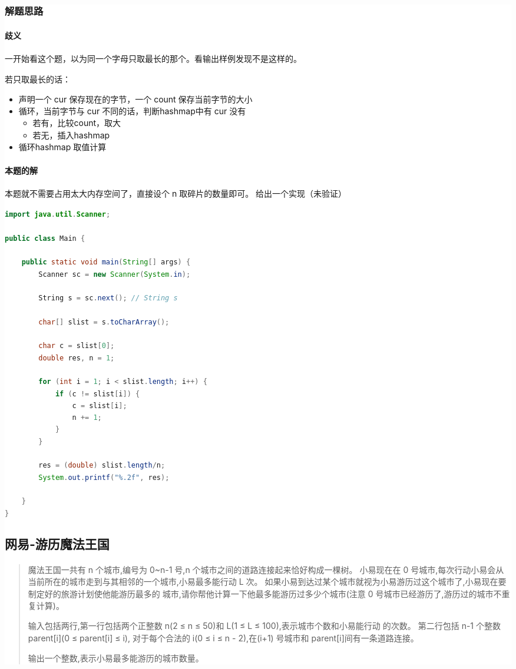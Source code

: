 ### 解题思路

#### 歧义

一开始看这个题，以为同一个字母只取最长的那个。看输出样例发现不是这样的。

若只取最长的话：
* 声明一个 cur 保存现在的字节，一个 count 保存当前字节的大小
* 循环，当前字节与 cur 不同的话，判断hashmap中有 cur 没有
    * 若有，比较count，取大
    * 若无，插入hashmap
* 循环hashmap 取值计算

#### 本题的解

本题就不需要占用太大内存空间了，直接设个 n 取碎片的数量即可。
给出一个实现（未验证）
```Java
import java.util.Scanner;

public class Main {

    public static void main(String[] args) {
        Scanner sc = new Scanner(System.in);
     
        String s = sc.next(); // String s

        char[] slist = s.toCharArray();

        char c = slist[0];
        double res, n = 1;

        for (int i = 1; i < slist.length; i++) {
            if (c != slist[i]) {
                c = slist[i];
                n += 1;
            }
        }

        res = (double) slist.length/n;
        System.out.printf("%.2f", res);

    }
}
```

## 网易-游历魔法王国

> 魔法王国一共有 n 个城市,编号为 0~n-1 号,n 个城市之间的道路连接起来恰好构成一棵树。
小易现在在 0 号城市,每次行动小易会从当前所在的城市走到与其相邻的一个城市,小易最多能行动 L 次。
如果小易到达过某个城市就视为小易游历过这个城市了,小易现在要制定好的旅游计划使他能游历最多的
城市,请你帮他计算一下他最多能游历过多少个城市(注意 0 号城市已经游历了,游历过的城市不重复计算)。
>
> 输入包括两行,第一行包括两个正整数 n(2 ≤ n ≤ 50)和 L(1 ≤ L ≤ 100),表示城市个数和小易能行动
的次数。
第二行包括 n-1 个整数 parent[i](0 ≤ parent[i] ≤ i), 对于每个合法的 i(0 ≤ i ≤ n - 2),在(i+1)
号城市和 parent[i]间有一条道路连接。
>
> 输出一个整数,表示小易最多能游历的城市数量。
